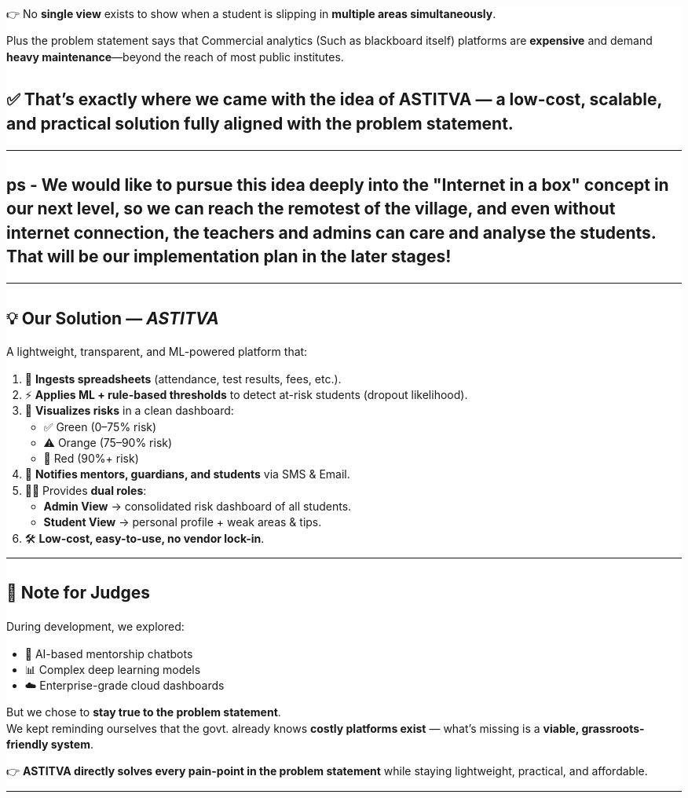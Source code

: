 👉 No **single view** exists to show when a student is slipping in **multiple areas simultaneously**.  

Plus the problem statement says that Commercial analytics (Such as blackboard itself) platforms are **expensive** and demand **heavy maintenance**—beyond the reach of most public institutes.  

## ✅ That’s exactly where we came with the idea of **ASTITVA** — a low-cost, scalable, and practical solution fully aligned with the problem statement.  

---

## ps - We would like to pursue this idea deeply into the "Internet in a box" concept in our next level, so we can reach the remotest of the village, and even without internet connection, the teachers and admins can care and analyse the students. That will be our implementation plan in the later stages! 

---

## 💡 Our Solution — *ASTITVA*  
A lightweight, transparent, and ML-powered platform that:  

1. 📂 **Ingests spreadsheets** (attendance, test results, fees, etc.).  
2. ⚡ **Applies ML + rule-based thresholds** to detect at-risk students (dropout likelihood).  
3. 🎨 **Visualizes risks** in a clean dashboard:  
   - ✅ Green (0–75% risk)  
   - ⚠️ Orange (75–90% risk)  
   - 🔴 Red (90%+ risk)  
4. 📱 **Notifies mentors, guardians, and students** via SMS & Email.  
5. 👨‍🏫 Provides **dual roles**:  
   - **Admin View** → consolidated risk dashboard of all students.  
   - **Student View** → personal profile + weak areas & tips.  
6. 🛠️ **Low-cost, easy-to-use, no vendor lock-in**.  

---

## 📝 Note for Judges  
During development, we explored:  
- 🤖 AI-based mentorship chatbots  
- 📊 Complex deep learning models  
- ☁️ Enterprise-grade cloud dashboards  

But we chose to **stay true to the problem statement**.  
We kept reminding ourselves that the govt. already knows **costly platforms exist** — what’s missing is a **viable, grassroots-friendly system**.  

👉 **ASTITVA directly solves every pain-point in the problem statement** while staying lightweight, practical, and affordable.  

---
